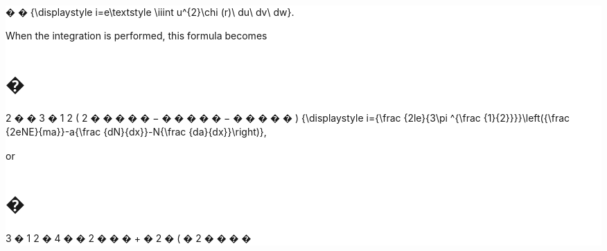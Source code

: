 �
�
{\displaystyle i=e\textstyle \iiint u^{2}\chi (r)\ du\ dv\ dw}.

When the integration is performed, this formula becomes

�
=
2
�
�
3
�
1
2
(
2
�
�
�
�
�
−
�
�
�
�
�
−
�
�
�
�
�
)
{\displaystyle i={\frac {2le}{3\pi ^{\frac {1}{2}}}}\left({\frac {2eNE}{ma}}-a{\frac {dN}{dx}}-N{\frac {da}{dx}}\right)},

or

�
=
3
�
1
2
�
4
�
�
2
�
�
�
+
�
2
�
(
�
2
�
�
�
�